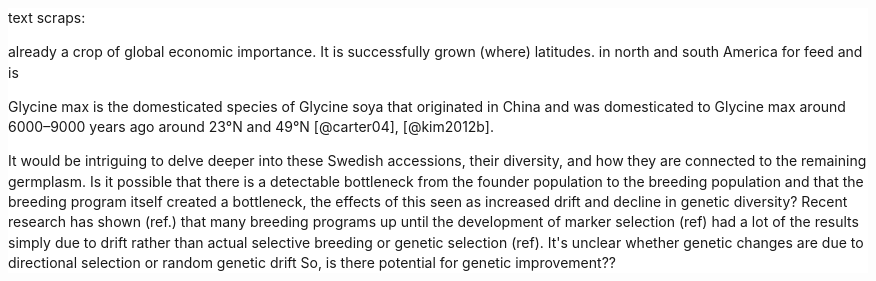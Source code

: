 

text scraps:


already a crop of global economic importance. It is successfully grown (where) latitudes. in north and south America for feed and is


Glycine max is the domesticated species of Glycine soya that originated in China and was domesticated to Glycine max around 6000–9000 years ago around 23°N and 49°N [@carter04], [@kim2012b]. 



It would be intriguing to delve deeper into these Swedish accessions, their diversity, and how they are connected to the remaining germplasm. Is it possible that there is a detectable bottleneck from the founder population to the breeding population and that the breeding program itself created a bottleneck, the effects of this seen as increased drift and decline in genetic diversity?
Recent research has shown (ref.) that many breeding programs up until the development of marker selection (ref) had a lot of the results simply due to drift rather than actual selective breeding or genetic selection (ref). It's unclear whether genetic changes are due to directional selection or random genetic drift
So, is there potential for genetic improvement??